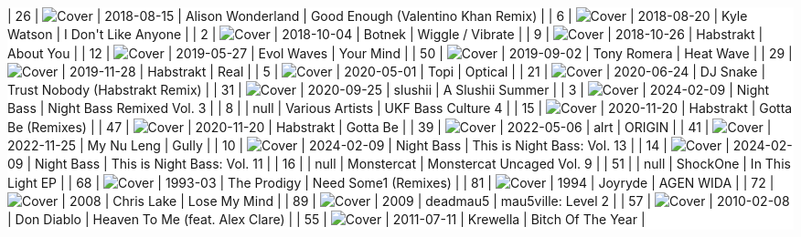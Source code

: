 | 26 | ![Cover](https://i.discogs.com/VKxW0U3WgD3Hm-3yKDezeVatmG7TrpN7-PHGkBn90iQ/rs:fit/g:sm/q:40/h:150/w:150/czM6Ly9kaXNjb2dz/LWRhdGFiYXNlLWlt/YWdlcy9SLTEzMTE3/NjYwLTE1NDgzNTk4/NzItNzU1OS5qcGVn.jpeg) | 2018-08-15 | Alison Wonderland | Good Enough (Valentino Khan Remix) |
| 6 | ![Cover](https://i.discogs.com/1w63N2DhkEN-N6bdeOdDTDMJ2Zfy2tZqc6K2KZotvug/rs:fit/g:sm/q:40/h:150/w:150/czM6Ly9kaXNjb2dz/LWRhdGFiYXNlLWlt/YWdlcy9SLTEyNDgz/NjQ1LTE1MzYxODMz/OTQtNzY2Ni5qcGVn.jpeg) | 2018-08-20 | Kyle Watson | I Don't Like Anyone |
| 2 | ![Cover](https://i.discogs.com/HuV2LLv33OkYQ5Fac3lJ4EYBGrIVnjSCDYezXoSqat8/rs:fit/g:sm/q:40/h:150/w:150/czM6Ly9kaXNjb2dz/LWRhdGFiYXNlLWlt/YWdlcy9SLTEyODMz/MTEwLTE1NDI4MjY1/NjQtNTM2MS5qcGVn.jpeg) | 2018-10-04 | Botnek | Wiggle / Vibrate |
| 9 | ![Cover](https://i.discogs.com/71cQbGjgUY-kovivsvqiI_kMKwd4RbHL6k_n03MOTq0/rs:fit/g:sm/q:40/h:150/w:150/czM6Ly9kaXNjb2dz/LWRhdGFiYXNlLWlt/YWdlcy9SLTEyOTIw/NTU0LTE1NDQ1NDk1/OTEtNTM5NC5qcGVn.jpeg) | 2018-10-26 | Habstrakt | About You |
| 12 | ![Cover](https://i.discogs.com/FEqJrhr1n1HL3ykYgILxY4wfmtuvXWpyoHkqQQewM5M/rs:fit/g:sm/q:40/h:150/w:150/czM6Ly9kaXNjb2dz/LWRhdGFiYXNlLWlt/YWdlcy9SLTEzNjY1/Mjg3LTE1NTkwMDgz/MzItMjE1NC5qcGVn.jpeg) | 2019-05-27 | Evol Waves | Your Mind |
| 50 | ![Cover](https://i.discogs.com/3yPHQY9JwoX44ZiEOpbdDQ3dyE9_3ej9l0CSJn8hi6s/rs:fit/g:sm/q:40/h:150/w:150/czM6Ly9kaXNjb2dz/LWRhdGFiYXNlLWlt/YWdlcy9SLTE0MDc5/MjkyLTE1Njc0NDYy/ODYtOTI1OS5qcGVn.jpeg) | 2019-09-02 | Tony Romera | Heat Wave |
| 29 | ![Cover](https://i.discogs.com/3saMCZ6v-8InyZ9AXM2pDlKU-MLtJuOpTYUnGns8ukA/rs:fit/g:sm/q:40/h:150/w:150/czM6Ly9kaXNjb2dz/LWRhdGFiYXNlLWlt/YWdlcy9SLTE0NDYw/Njc4LTE1NzQ5NzQ4/MDYtOTA1My5qcGVn.jpeg) | 2019-11-28 | Habstrakt | Real |
| 5 | ![Cover](https://i.discogs.com/btRTEqeDxV-wVrF1pEGH84QUSA8nOVC6Mal2jWXhbPo/rs:fit/g:sm/q:40/h:150/w:150/czM6Ly9kaXNjb2dz/LWRhdGFiYXNlLWlt/YWdlcy9SLTIyNTE3/MTYyLTE2NDczNDE2/NzYtNTEwOS5qcGVn.jpeg) | 2020-05-01 | Topi | Optical |
| 21 | ![Cover](https://i.discogs.com/Lb665SxNrMCh9FSnj-thJq7dC-0P9rvI44Hiodnfc8o/rs:fit/g:sm/q:40/h:150/w:150/czM6Ly9kaXNjb2dz/LWRhdGFiYXNlLWlt/YWdlcy9SLTE5ODg1/MzY5LTE2MjkxNTA1/MjUtNDA5My5qcGVn.jpeg) | 2020-06-24 | DJ Snake | Trust Nobody (Habstrakt Remix) |
| 31 | ![Cover](https://i.discogs.com/bV561imjQCJqCLRq8VaFCuMxq6m7zCBhAGiiGebPD7A/rs:fit/g:sm/q:40/h:150/w:150/czM6Ly9kaXNjb2dz/LWRhdGFiYXNlLWlt/YWdlcy9SLTE1OTY3/MDEzLTE2MDEwNTkx/NDQtNzkwNi5qcGVn.jpeg) | 2020-09-25 | slushii | A Slushii Summer |
| 3 | ![Cover](https://i.discogs.com/VjrpkCJ-4wMzKOWGNpFUj3xkkTEdpLT-5VIoQENT-jQ/rs:fit/g:sm/q:40/h:150/w:150/czM6Ly9kaXNjb2dz/LWRhdGFiYXNlLWlt/YWdlcy9SLTIyNDk1/Mjk1LTE2NDcxNzk1/NTAtMzQ5OC5wbmc.jpeg) | 2024-02-09 | Night Bass | Night Bass Remixed Vol. 3 |
| 8 |  | null | Various Artists | UKF Bass Culture 4 |
| 15 | ![Cover](https://i.discogs.com/a1jgsqS4s3tIXeqmP0GqQf9IblWORDdXtgCfqg6d6Pc/rs:fit/g:sm/q:40/h:150/w:150/czM6Ly9kaXNjb2dz/LWRhdGFiYXNlLWlt/YWdlcy9SLTI0MzAx/NTI5LTE2NjEzNTg3/MjgtNTIzMC5qcGVn.jpeg) | 2020-11-20 | Habstrakt | Gotta Be (Remixes) |
| 47 | ![Cover](https://i.discogs.com/a1jgsqS4s3tIXeqmP0GqQf9IblWORDdXtgCfqg6d6Pc/rs:fit/g:sm/q:40/h:150/w:150/czM6Ly9kaXNjb2dz/LWRhdGFiYXNlLWlt/YWdlcy9SLTI0MzAx/NTI5LTE2NjEzNTg3/MjgtNTIzMC5qcGVn.jpeg) | 2020-11-20 | Habstrakt | Gotta Be |
| 39 | ![Cover](https://i.discogs.com/a4jLkPBb2C45Ga1pksQdeXhLPjSHhrrtIN4yMUtbuSs/rs:fit/g:sm/q:40/h:150/w:150/czM6Ly9kaXNjb2dz/LWRhdGFiYXNlLWlt/YWdlcy9SLTIzMTQ0/MzU3LTE2NTE5Mjk4/MDEtNTA2My5qcGVn.jpeg) | 2022-05-06 | alrt | ORIGIN |
| 41 | ![Cover](https://i.discogs.com/i0yyw-vv99E7KkgXpZUwRJODOZP22oO2f-eDZ6NiXNw/rs:fit/g:sm/q:40/h:150/w:150/czM6Ly9kaXNjb2dz/LWRhdGFiYXNlLWlt/YWdlcy9SLTI1Mjg2/Mjk5LTE2Njk0Njc1/NjktNDI5NC5qcGVn.jpeg) | 2022-11-25 | My Nu Leng | Gully |
| 10 | ![Cover](https://i.discogs.com/VjrpkCJ-4wMzKOWGNpFUj3xkkTEdpLT-5VIoQENT-jQ/rs:fit/g:sm/q:40/h:150/w:150/czM6Ly9kaXNjb2dz/LWRhdGFiYXNlLWlt/YWdlcy9SLTIyNDk1/Mjk1LTE2NDcxNzk1/NTAtMzQ5OC5wbmc.jpeg) | 2024-02-09 | Night Bass | This is Night Bass: Vol. 13 |
| 14 | ![Cover](https://i.discogs.com/VjrpkCJ-4wMzKOWGNpFUj3xkkTEdpLT-5VIoQENT-jQ/rs:fit/g:sm/q:40/h:150/w:150/czM6Ly9kaXNjb2dz/LWRhdGFiYXNlLWlt/YWdlcy9SLTIyNDk1/Mjk1LTE2NDcxNzk1/NTAtMzQ5OC5wbmc.jpeg) | 2024-02-09 | Night Bass | This is Night Bass: Vol. 11 |
| 16 |  | null | Monstercat | Monstercat Uncaged Vol. 9 |
| 51 |  | null | ShockOne | In This Light EP |
| 68 | ![Cover](https://i.discogs.com/o5dmx87lR10JmuVhRwglP1215BNhuuwfdo7fGhngBcA/rs:fit/g:sm/q:40/h:150/w:150/czM6Ly9kaXNjb2dz/LWRhdGFiYXNlLWlt/YWdlcy9SLTE1NjE1/OTYtMTI1MjEwNzk4/OS5qcGVn.jpeg) | 1993-03 | The Prodigy | Need Some1 (Remixes) |
| 81 | ![Cover](https://i.discogs.com/rs8_dw1SagIOqivREIZCbzjBbRZbt8kNo9n2KX9D-5M/rs:fit/g:sm/q:40/h:150/w:150/czM6Ly9kaXNjb2dz/LWRhdGFiYXNlLWlt/YWdlcy9SLTI0NDA1/MTItMTI4NTA3ODky/NS5qcGVn.jpeg) | 1994 | Joyryde | AGEN WIDA |
| 72 | ![Cover](https://i.discogs.com/kAlKpjIkK8Df3z55hY28BJ2Q5pyP3QPkK6y5n-qUW1U/rs:fit/g:sm/q:40/h:150/w:150/czM6Ly9kaXNjb2dz/LWRhdGFiYXNlLWlt/YWdlcy9SLTEzMjE5/MTUwLTE1NTAxNjg5/MTgtNzc1MC5qcGVn.jpeg) | 2008 | Chris Lake | Lose My Mind |
| 89 | ![Cover](https://i.discogs.com/C6pkmnmcqNvHiiI-qBd86OmuDgR2N0-uv2zramp4ZTk/rs:fit/g:sm/q:40/h:150/w:150/czM6Ly9kaXNjb2dz/LWRhdGFiYXNlLWlt/YWdlcy9SLTE5OTc4/NjktMTM0OTM4MjY4/MS0xNTE2LmpwZWc.jpeg) | 2009 | deadmau5 | mau5ville: Level 2 |
| 57 | ![Cover](https://i.discogs.com/-Qu3Nd1ChVt_0aHbfejozdYeMoceGH8Ucqd2zF8F-N0/rs:fit/g:sm/q:40/h:150/w:150/czM6Ly9kaXNjb2dz/LWRhdGFiYXNlLWlt/YWdlcy9SLTEwOTU5/MjQ5LTE1MDcyMjI3/ODMtNDUyNS5qcGVn.jpeg) | 2010-02-08 | Don Diablo | Heaven To Me (feat. Alex Clare) |
| 55 | ![Cover](https://i.discogs.com/Fuw89Oe_JubpZvLnWfxv29IAhU5SBPJPeKE9n6VMk0Q/rs:fit/g:sm/q:40/h:150/w:150/czM6Ly9kaXNjb2dz/LWRhdGFiYXNlLWlt/YWdlcy9SLTU3ODQx/MzEtMTQwMjU2NjMz/MS04MDk3LmpwZWc.jpeg) | 2011-07-11 | Krewella | Bitch Of The Year |